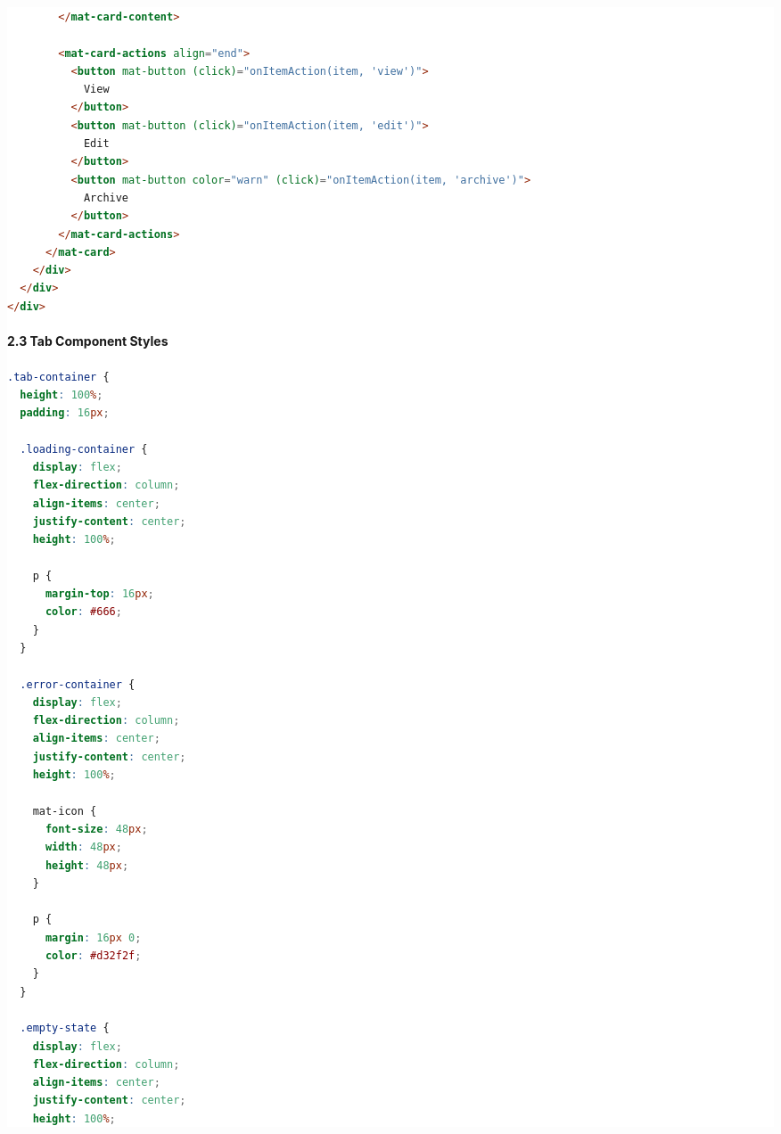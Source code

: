 ```html path=null start=null
        </mat-card-content>
        
        <mat-card-actions align="end">
          <button mat-button (click)="onItemAction(item, 'view')">
            View
          </button>
          <button mat-button (click)="onItemAction(item, 'edit')">
            Edit
          </button>
          <button mat-button color="warn" (click)="onItemAction(item, 'archive')">
            Archive
          </button>
        </mat-card-actions>
      </mat-card>
    </div>
  </div>
</div>
```

#### 2.3 Tab Component Styles

```scss path=null start=null
.tab-container {
  height: 100%;
  padding: 16px;
  
  .loading-container {
    display: flex;
    flex-direction: column;
    align-items: center;
    justify-content: center;
    height: 100%;
    
    p {
      margin-top: 16px;
      color: #666;
    }
  }
  
  .error-container {
    display: flex;
    flex-direction: column;
    align-items: center;
    justify-content: center;
    height: 100%;
    
    mat-icon {
      font-size: 48px;
      width: 48px;
      height: 48px;
    }
    
    p {
      margin: 16px 0;
      color: #d32f2f;
    }
  }
  
  .empty-state {
    display: flex;
    flex-direction: column;
    align-items: center;
    justify-content: center;
    height: 100%;
```